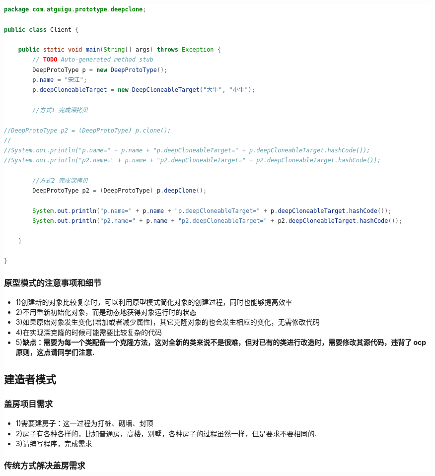 
```java
package com.atguigu.prototype.deepclone;

public class Client {

    public static void main(String[] args) throws Exception {
        // TODO Auto-generated method stub
        DeepProtoType p = new DeepProtoType();
        p.name = "宋江";
        p.deepCloneableTarget = new DeepCloneableTarget("大牛", "小牛");

        //方式1 完成深拷贝

//DeepProtoType p2 = (DeepProtoType) p.clone();
//
//System.out.println("p.name=" + p.name + "p.deepCloneableTarget=" + p.deepCloneableTarget.hashCode());
//System.out.println("p2.name=" + p.name + "p2.deepCloneableTarget=" + p2.deepCloneableTarget.hashCode());

        //方式2 完成深拷贝
        DeepProtoType p2 = (DeepProtoType) p.deepClone();

        System.out.println("p.name=" + p.name + "p.deepCloneableTarget=" + p.deepCloneableTarget.hashCode());
        System.out.println("p2.name=" + p.name + "p2.deepCloneableTarget=" + p2.deepCloneableTarget.hashCode());

    }

}

```

### 原型模式的注意事项和细节

- 1)创建新的对象比较复杂时，可以利用原型模式简化对象的创建过程，同时也能够提高效率
- 2)不用重新初始化对象，而是动态地获得对象运行时的状态
- 3)如果原始对象发生变化(增加或者减少属性)，其它克隆对象的也会发生相应的变化，无需修改代码
- 4)在实现深克隆的时候可能需要比较复杂的代码
- 5)**缺点：需要为每一个类配备一个克隆方法，这对全新的类来说不是很难，但对已有的类进行改造时，需要修改其源代码，违背了 ocp 原则，这点请同学们注意.**

## 建造者模式

### 盖房项目需求

- 1)需要建房子：这一过程为打桩、砌墙、封顶
- 2)房子有各种各样的，比如普通房，高楼，别墅，各种房子的过程虽然一样，但是要求不要相同的.
- 3)请编写程序，完成需求

### 传统方式解决盖房需求
